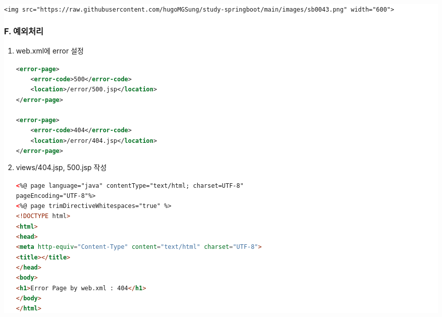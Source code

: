 	<img src="https://raw.githubusercontent.com/hugoMGSung/study-springboot/main/images/sb0043.png" width="600">

### F. 예외처리
1. web.xml에 error 설정
	```xml
	<error-page>
		<error-code>500</error-code>
		<location>/error/500.jsp</location>
	</error-page>
	
	<error-page>
		<error-code>404</error-code>
		<location>/error/404.jsp</location>
	</error-page>
	```
2. views/404.jsp, 500.jsp 작성
	```html
	<%@ page language="java" contentType="text/html; charset=UTF-8"
    pageEncoding="UTF-8"%>
	<%@ page trimDirectiveWhitespaces="true" %>
	<!DOCTYPE html>
	<html>
	<head>
	<meta http-equiv="Content-Type" content="text/html" charset="UTF-8">
	<title></title>
	</head>
	<body>
	<h1>Error Page by web.xml : 404</h1>
	</body>
	</html>
	```
